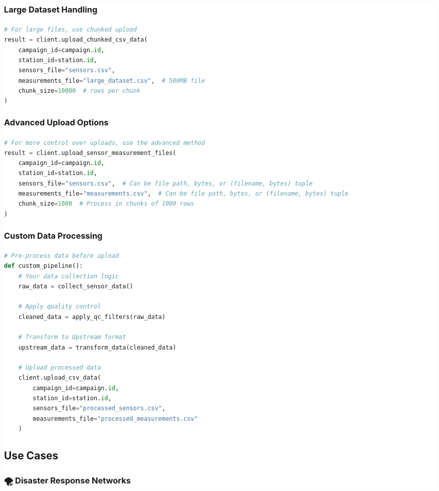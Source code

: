 ### Large Dataset Handling

```python
# For large files, use chunked upload
result = client.upload_chunked_csv_data(
    campaign_id=campaign.id,
    station_id=station.id,
    sensors_file="sensors.csv",
    measurements_file="large_dataset.csv",  # 500MB file
    chunk_size=10000  # rows per chunk
)
```

### Advanced Upload Options

```python
# For more control over uploads, use the advanced method
result = client.upload_sensor_measurement_files(
    campaign_id=campaign.id,
    station_id=station.id,
    sensors_file="sensors.csv",  # Can be file path, bytes, or (filename, bytes) tuple
    measurements_file="measurements.csv",  # Can be file path, bytes, or (filename, bytes) tuple
    chunk_size=1000  # Process in chunks of 1000 rows
)
```

### Custom Data Processing

```python
# Pre-process data before upload
def custom_pipeline():
    # Your data collection logic
    raw_data = collect_sensor_data()

    # Apply quality control
    cleaned_data = apply_qc_filters(raw_data)

    # Transform to Upstream format
    upstream_data = transform_data(cleaned_data)

    # Upload processed data
    client.upload_csv_data(
        campaign_id=campaign.id,
        station_id=station.id,
        sensors_file="processed_sensors.csv",
        measurements_file="processed_measurements.csv"
    )
```

## Use Cases

### 🌪️ **Disaster Response Networks**
